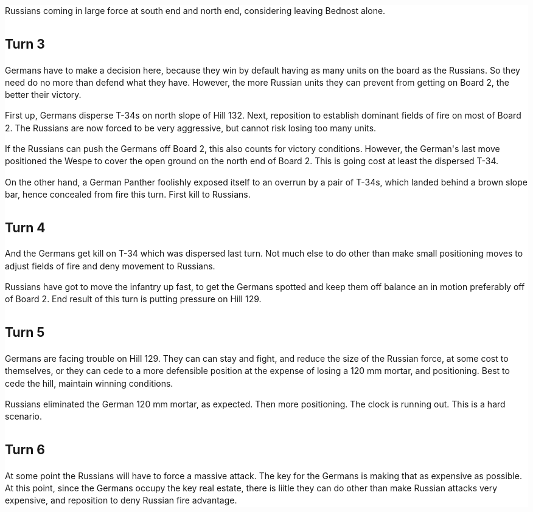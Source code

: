 Russians coming in large force at south end and north end, considering
leaving Bednost alone.


## Turn 3

Germans have to make a decision here, because they win by default having
as many units on the board as the Russians. So they need do no more than
defend what they have. However, the more Russian units they can prevent
from getting on Board 2, the better their victory.

First up, Germans disperse T-34s on north slope of Hill 132. Next,
reposition to establish dominant fields of fire on most of Board 2. The
Russians are now forced to be very aggressive, but cannot risk losing
too many units.

If the Russians can push the Germans off Board 2, this also counts for
victory conditions. However, the German's last move positioned the Wespe
to cover the open ground on the north end of Board 2. This is going cost
at least the dispersed T-34.

On the other hand, a German Panther foolishly exposed itself to an
overrun by a pair of T-34s, which landed behind a brown slope bar, hence
concealed from fire this turn. First kill to Russians.

## Turn 4

And the Germans get kill on T-34 which was dispersed last turn. Not much
else to do other than make small positioning moves to adjust fields of
fire and deny movement to Russians.

Russians have got to move the infantry up fast, to get the Germans
spotted and keep them off balance an in motion preferably off of Board
2. End result of this turn is putting pressure on Hill 129.


## Turn 5

Germans are facing trouble on Hill 129. They can can stay and fight, and
reduce the size of the Russian force, at some cost to themselves, or
they can cede to a more defensible position at the expense of losing a
120 mm mortar, and positioning. Best to cede the hill, maintain winning
conditions.

Russians eliminated the German 120 mm mortar, as expected.  Then more
positioning. The clock is running out. This is a hard scenario.

## Turn 6

At some point the Russians will have to force a massive attack. The key
for the Germans is making that as expensive as possible. At this point,
since the Germans occupy the key real estate, there is liitle they can
do other than make Russian attacks very expensive, and reposition to
deny Russian fire advantage.
